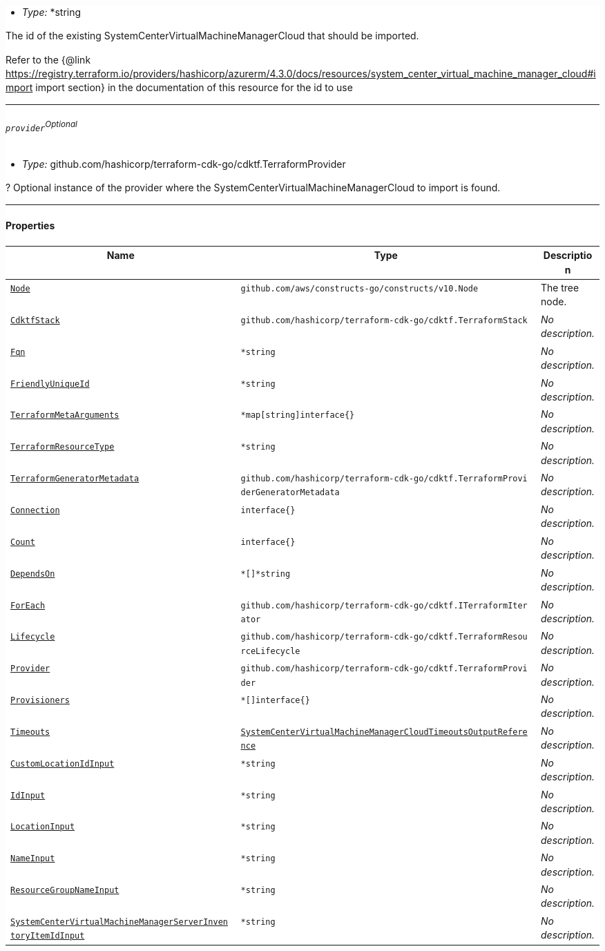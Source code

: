 - *Type:* *string

The id of the existing SystemCenterVirtualMachineManagerCloud that should be imported.

Refer to the {@link https://registry.terraform.io/providers/hashicorp/azurerm/4.3.0/docs/resources/system_center_virtual_machine_manager_cloud#import import section} in the documentation of this resource for the id to use

---

###### `provider`<sup>Optional</sup> <a name="provider" id="@cdktf/provider-azurerm.systemCenterVirtualMachineManagerCloud.SystemCenterVirtualMachineManagerCloud.generateConfigForImport.parameter.provider"></a>

- *Type:* github.com/hashicorp/terraform-cdk-go/cdktf.TerraformProvider

? Optional instance of the provider where the SystemCenterVirtualMachineManagerCloud to import is found.

---

#### Properties <a name="Properties" id="Properties"></a>

| **Name** | **Type** | **Description** |
| --- | --- | --- |
| <code><a href="#@cdktf/provider-azurerm.systemCenterVirtualMachineManagerCloud.SystemCenterVirtualMachineManagerCloud.property.node">Node</a></code> | <code>github.com/aws/constructs-go/constructs/v10.Node</code> | The tree node. |
| <code><a href="#@cdktf/provider-azurerm.systemCenterVirtualMachineManagerCloud.SystemCenterVirtualMachineManagerCloud.property.cdktfStack">CdktfStack</a></code> | <code>github.com/hashicorp/terraform-cdk-go/cdktf.TerraformStack</code> | *No description.* |
| <code><a href="#@cdktf/provider-azurerm.systemCenterVirtualMachineManagerCloud.SystemCenterVirtualMachineManagerCloud.property.fqn">Fqn</a></code> | <code>*string</code> | *No description.* |
| <code><a href="#@cdktf/provider-azurerm.systemCenterVirtualMachineManagerCloud.SystemCenterVirtualMachineManagerCloud.property.friendlyUniqueId">FriendlyUniqueId</a></code> | <code>*string</code> | *No description.* |
| <code><a href="#@cdktf/provider-azurerm.systemCenterVirtualMachineManagerCloud.SystemCenterVirtualMachineManagerCloud.property.terraformMetaArguments">TerraformMetaArguments</a></code> | <code>*map[string]interface{}</code> | *No description.* |
| <code><a href="#@cdktf/provider-azurerm.systemCenterVirtualMachineManagerCloud.SystemCenterVirtualMachineManagerCloud.property.terraformResourceType">TerraformResourceType</a></code> | <code>*string</code> | *No description.* |
| <code><a href="#@cdktf/provider-azurerm.systemCenterVirtualMachineManagerCloud.SystemCenterVirtualMachineManagerCloud.property.terraformGeneratorMetadata">TerraformGeneratorMetadata</a></code> | <code>github.com/hashicorp/terraform-cdk-go/cdktf.TerraformProviderGeneratorMetadata</code> | *No description.* |
| <code><a href="#@cdktf/provider-azurerm.systemCenterVirtualMachineManagerCloud.SystemCenterVirtualMachineManagerCloud.property.connection">Connection</a></code> | <code>interface{}</code> | *No description.* |
| <code><a href="#@cdktf/provider-azurerm.systemCenterVirtualMachineManagerCloud.SystemCenterVirtualMachineManagerCloud.property.count">Count</a></code> | <code>interface{}</code> | *No description.* |
| <code><a href="#@cdktf/provider-azurerm.systemCenterVirtualMachineManagerCloud.SystemCenterVirtualMachineManagerCloud.property.dependsOn">DependsOn</a></code> | <code>*[]*string</code> | *No description.* |
| <code><a href="#@cdktf/provider-azurerm.systemCenterVirtualMachineManagerCloud.SystemCenterVirtualMachineManagerCloud.property.forEach">ForEach</a></code> | <code>github.com/hashicorp/terraform-cdk-go/cdktf.ITerraformIterator</code> | *No description.* |
| <code><a href="#@cdktf/provider-azurerm.systemCenterVirtualMachineManagerCloud.SystemCenterVirtualMachineManagerCloud.property.lifecycle">Lifecycle</a></code> | <code>github.com/hashicorp/terraform-cdk-go/cdktf.TerraformResourceLifecycle</code> | *No description.* |
| <code><a href="#@cdktf/provider-azurerm.systemCenterVirtualMachineManagerCloud.SystemCenterVirtualMachineManagerCloud.property.provider">Provider</a></code> | <code>github.com/hashicorp/terraform-cdk-go/cdktf.TerraformProvider</code> | *No description.* |
| <code><a href="#@cdktf/provider-azurerm.systemCenterVirtualMachineManagerCloud.SystemCenterVirtualMachineManagerCloud.property.provisioners">Provisioners</a></code> | <code>*[]interface{}</code> | *No description.* |
| <code><a href="#@cdktf/provider-azurerm.systemCenterVirtualMachineManagerCloud.SystemCenterVirtualMachineManagerCloud.property.timeouts">Timeouts</a></code> | <code><a href="#@cdktf/provider-azurerm.systemCenterVirtualMachineManagerCloud.SystemCenterVirtualMachineManagerCloudTimeoutsOutputReference">SystemCenterVirtualMachineManagerCloudTimeoutsOutputReference</a></code> | *No description.* |
| <code><a href="#@cdktf/provider-azurerm.systemCenterVirtualMachineManagerCloud.SystemCenterVirtualMachineManagerCloud.property.customLocationIdInput">CustomLocationIdInput</a></code> | <code>*string</code> | *No description.* |
| <code><a href="#@cdktf/provider-azurerm.systemCenterVirtualMachineManagerCloud.SystemCenterVirtualMachineManagerCloud.property.idInput">IdInput</a></code> | <code>*string</code> | *No description.* |
| <code><a href="#@cdktf/provider-azurerm.systemCenterVirtualMachineManagerCloud.SystemCenterVirtualMachineManagerCloud.property.locationInput">LocationInput</a></code> | <code>*string</code> | *No description.* |
| <code><a href="#@cdktf/provider-azurerm.systemCenterVirtualMachineManagerCloud.SystemCenterVirtualMachineManagerCloud.property.nameInput">NameInput</a></code> | <code>*string</code> | *No description.* |
| <code><a href="#@cdktf/provider-azurerm.systemCenterVirtualMachineManagerCloud.SystemCenterVirtualMachineManagerCloud.property.resourceGroupNameInput">ResourceGroupNameInput</a></code> | <code>*string</code> | *No description.* |
| <code><a href="#@cdktf/provider-azurerm.systemCenterVirtualMachineManagerCloud.SystemCenterVirtualMachineManagerCloud.property.systemCenterVirtualMachineManagerServerInventoryItemIdInput">SystemCenterVirtualMachineManagerServerInventoryItemIdInput</a></code> | <code>*string</code> | *No description.* |